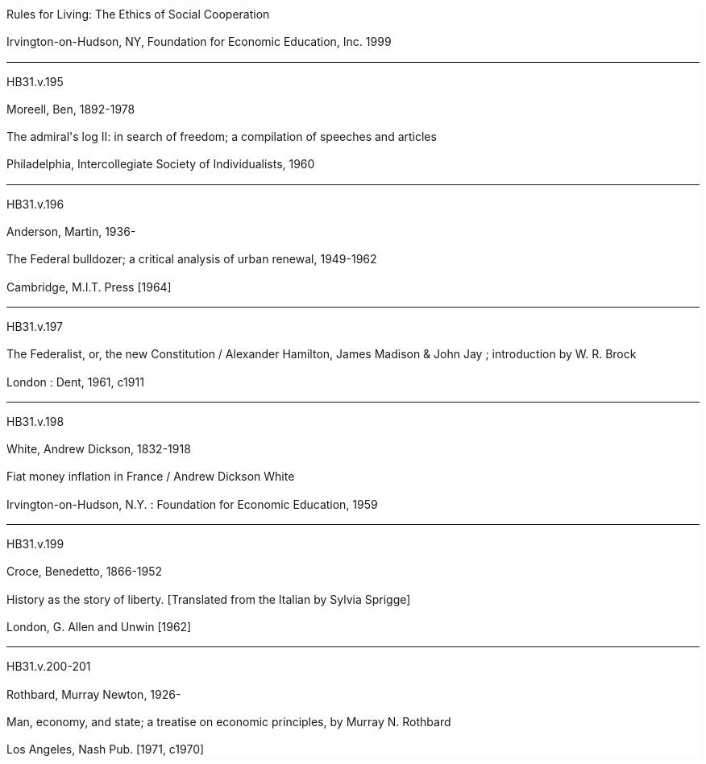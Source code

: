 Rules for Living: The Ethics of Social Cooperation

Irvington-on-Hudson, NY, Foundation for Economic Education, Inc. 1999  

* * *

HB31.v.195

Moreell, Ben, 1892-1978

The admiral's log II: in search of freedom; a compilation of speeches and
articles

Philadelphia, Intercollegiate Society of Individualists, 1960  

* * *

HB31.v.196

Anderson, Martin, 1936-

The Federal bulldozer; a critical analysis of urban renewal, 1949-1962

Cambridge, M.I.T. Press [1964]  

* * *

HB31.v.197

The Federalist, or, the new Constitution / Alexander Hamilton, James Madison &
John Jay ; introduction by W. R. Brock

London : Dent, 1961, c1911  

* * *

HB31.v.198

White, Andrew Dickson, 1832-1918

Fiat money inflation in France / Andrew Dickson White

Irvington-on-Hudson, N.Y. : Foundation for Economic Education, 1959  

* * *

HB31.v.199

Croce, Benedetto, 1866-1952

History as the story of liberty. [Translated from the Italian by Sylvia
Sprigge]

London, G. Allen and Unwin [1962]  

* * *

HB31.v.200-201

Rothbard, Murray Newton, 1926-

Man, economy, and state; a treatise on economic principles, by Murray N.
Rothbard

Los Angeles, Nash Pub. [1971, c1970]  
